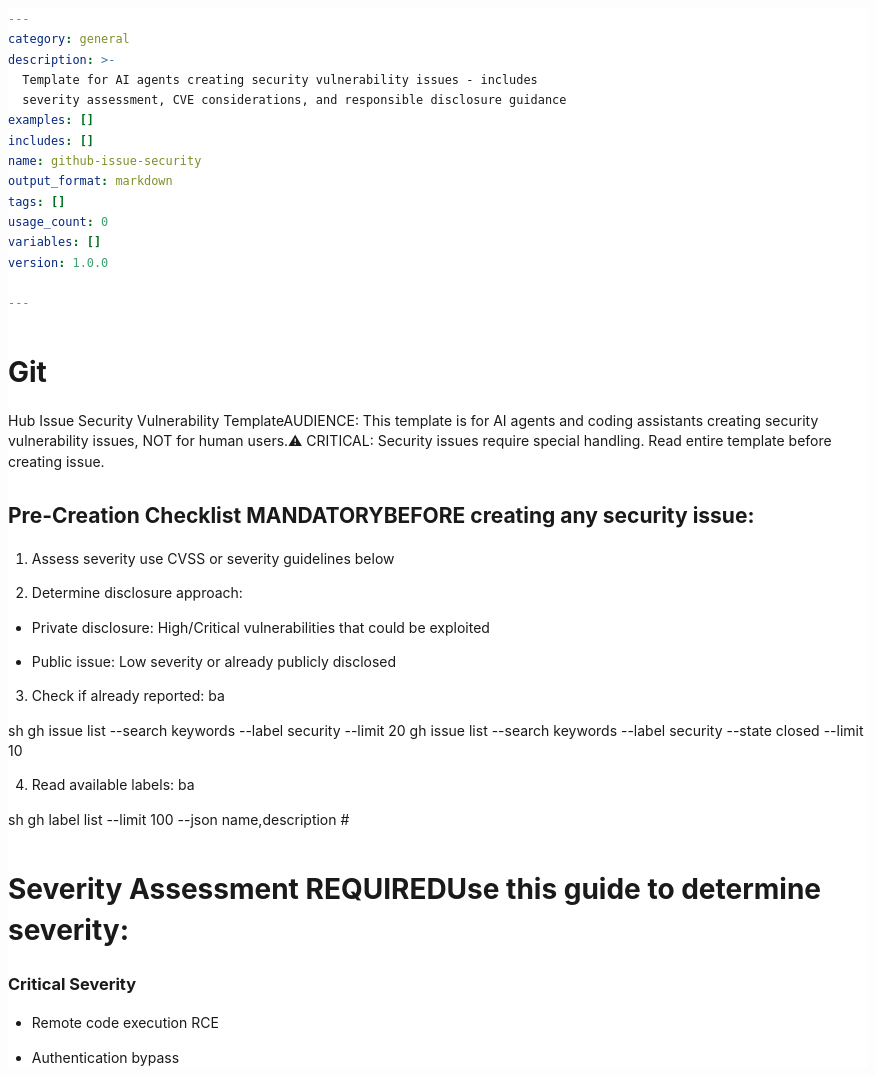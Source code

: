 ```yaml
---
category: general
description: >-
  Template for AI agents creating security vulnerability issues - includes
  severity assessment, CVE considerations, and responsible disclosure guidance
examples: []
includes: []
name: github-issue-security
output_format: markdown
tags: []
usage_count: 0
variables: []
version: 1.0.0

---
```

# Git

Hub Issue Security Vulnerability TemplateAUDIENCE: This template is for AI agents and coding assistants creating security vulnerability issues, NOT for human users.⚠️ CRITICAL: Security issues require special handling. Read entire template before creating issue.

## Pre-Creation Checklist MANDATORYBEFORE creating any security issue:
  1. Assess severity use CVSS or severity guidelines below

2. Determine disclosure approach:
  - Private disclosure: High/Critical vulnerabilities that could be exploited

- Public issue: Low severity or already publicly disclosed

3. Check if already reported:
  ba

sh   gh issue list --search keywords --label security --limit 20   gh issue list --search keywords --label security --state closed --limit 10

4. Read available labels:
  ba

sh   gh label list --limit 100 --json name,description   #

# Severity Assessment REQUIREDUse this guide to determine severity:
  ### Critical Severity

- Remote code execution RCE

- Authentication bypass
